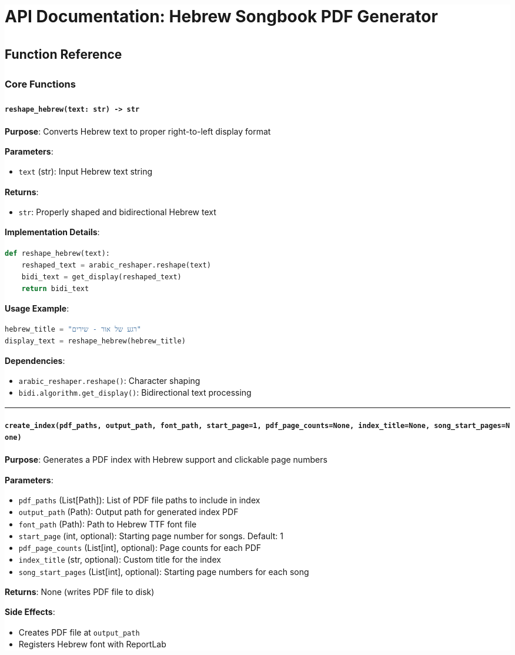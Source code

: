 # API Documentation: Hebrew Songbook PDF Generator

## Function Reference

### Core Functions

#### `reshape_hebrew(text: str) -> str`

**Purpose**: Converts Hebrew text to proper right-to-left display format

**Parameters**:
- `text` (str): Input Hebrew text string

**Returns**:
- `str`: Properly shaped and bidirectional Hebrew text

**Implementation Details**:
```python
def reshape_hebrew(text):
    reshaped_text = arabic_reshaper.reshape(text)
    bidi_text = get_display(reshaped_text)
    return bidi_text
```

**Usage Example**:
```python
hebrew_title = "רגע של אור - שירים"
display_text = reshape_hebrew(hebrew_title)
```

**Dependencies**:
- `arabic_reshaper.reshape()`: Character shaping
- `bidi.algorithm.get_display()`: Bidirectional text processing


---

#### `create_index(pdf_paths, output_path, font_path, start_page=1, pdf_page_counts=None, index_title=None, song_start_pages=None)`

**Purpose**: Generates a PDF index with Hebrew support and clickable page numbers

**Parameters**:
- `pdf_paths` (List[Path]): List of PDF file paths to include in index
- `output_path` (Path): Output path for generated index PDF
- `font_path` (Path): Path to Hebrew TTF font file
- `start_page` (int, optional): Starting page number for songs. Default: 1
- `pdf_page_counts` (List[int], optional): Page counts for each PDF
- `index_title` (str, optional): Custom title for the index
- `song_start_pages` (List[int], optional): Starting page numbers for each song

**Returns**: None (writes PDF file to disk)

**Side Effects**:
- Creates PDF file at `output_path`
- Registers Hebrew font with ReportLab
